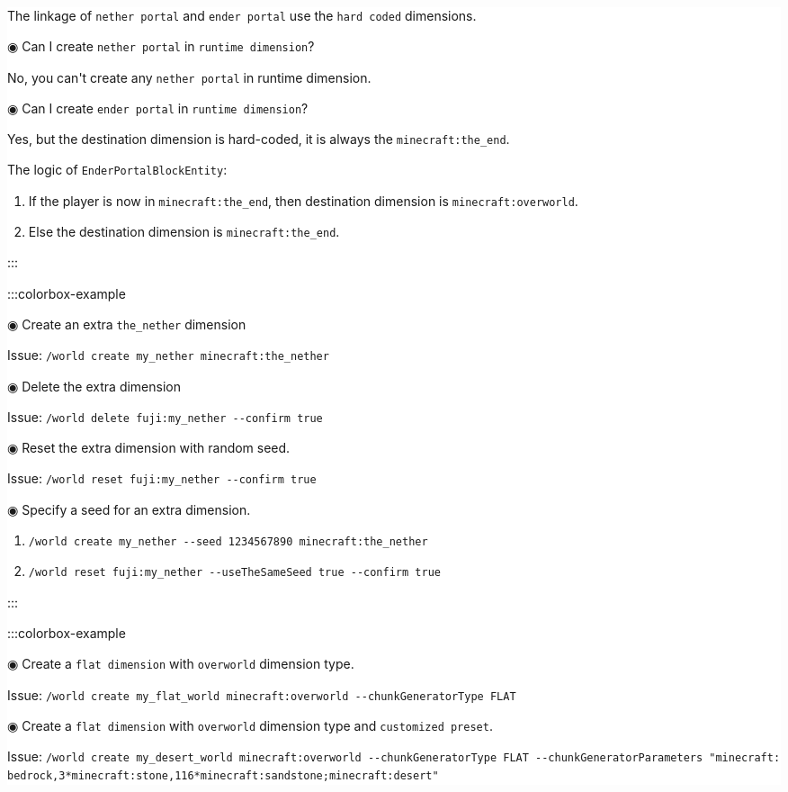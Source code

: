   The linkage of `nether portal` and `ender portal` use the `hard coded` dimensions.
  
  
  
  ◉ Can I create `nether portal` in `runtime dimension`?
  
  No, you can't create any `nether portal` in runtime dimension.
  
  
  
  ◉ Can I create `ender portal` in `runtime dimension`?
  
  Yes, but the destination dimension is hard-coded, it is always the `minecraft:the_end`.
  
  
  
  The logic of `EnderPortalBlockEntity`:
  
  1. If the player is now in `minecraft:the_end`, then destination dimension is `minecraft:overworld`.
  
  2. Else the destination dimension is `minecraft:the_end`.


:::

:::colorbox-example

  ◉ Create an extra `the_nether` dimension
  
  Issue: `/world create my_nether minecraft:the_nether`
  
  
  
  ◉ Delete the extra dimension
  
  Issue: `/world delete fuji:my_nether --confirm true`
  
  
  
  ◉ Reset the extra dimension with random seed.
  
  Issue: `/world reset fuji:my_nether --confirm true`
  
  
  
  ◉ Specify a seed for an extra dimension.
  
  1. `/world create my_nether --seed 1234567890 minecraft:the_nether`
  
  2. `/world reset fuji:my_nether --useTheSameSeed true --confirm true`


:::

:::colorbox-example

  ◉ Create a `flat dimension` with `overworld` dimension type.
  
  Issue: `/world create my_flat_world minecraft:overworld --chunkGeneratorType FLAT`
  
  
  
  ◉ Create a `flat dimension` with `overworld` dimension type and `customized preset`.
  
  Issue: `/world create my_desert_world minecraft:overworld --chunkGeneratorType FLAT --chunkGeneratorParameters "minecraft:bedrock,3*minecraft:stone,116*minecraft:sandstone;minecraft:desert"`
  
  
  